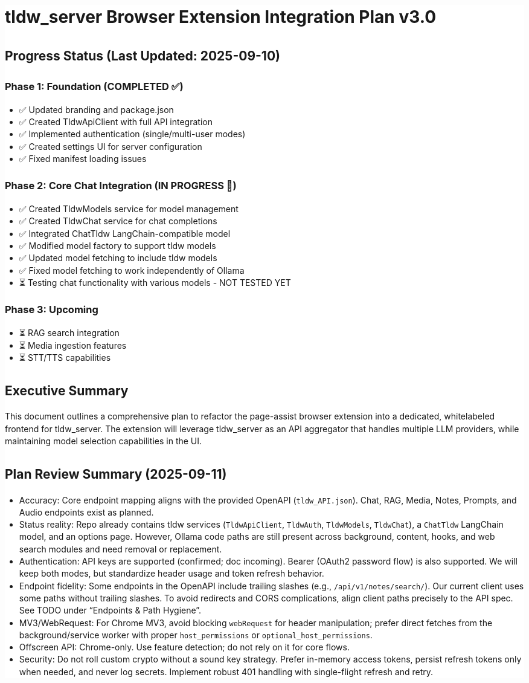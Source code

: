 # tldw_server Browser Extension Integration Plan v3.0

## Progress Status (Last Updated: 2025-09-10)
### Phase 1: Foundation (COMPLETED ✅)
- ✅ Updated branding and package.json
- ✅ Created TldwApiClient with full API integration
- ✅ Implemented authentication (single/multi-user modes)
- ✅ Created settings UI for server configuration
- ✅ Fixed manifest loading issues

### Phase 2: Core Chat Integration (IN PROGRESS 🚧)
- ✅ Created TldwModels service for model management
- ✅ Created TldwChat service for chat completions
- ✅ Integrated ChatTldw LangChain-compatible model
- ✅ Modified model factory to support tldw models
- ✅ Updated model fetching to include tldw models
- ✅ Fixed model fetching to work independently of Ollama
- ⏳ Testing chat functionality with various models - NOT TESTED YET

### Phase 3: Upcoming
- ⏳ RAG search integration
- ⏳ Media ingestion features
- ⏳ STT/TTS capabilities

## Executive Summary
This document outlines a comprehensive plan to refactor the page-assist browser extension into a dedicated, whitelabeled frontend for tldw_server. The extension will leverage tldw_server as an API aggregator that handles multiple LLM providers, while maintaining model selection capabilities in the UI.

## Plan Review Summary (2025-09-11)
- Accuracy: Core endpoint mapping aligns with the provided OpenAPI (`tldw_API.json`). Chat, RAG, Media, Notes, Prompts, and Audio endpoints exist as planned.
- Status reality: Repo already contains tldw services (`TldwApiClient`, `TldwAuth`, `TldwModels`, `TldwChat`), a `ChatTldw` LangChain model, and an options page. However, Ollama code paths are still present across background, content, hooks, and web search modules and need removal or replacement.
- Authentication: API keys are supported (confirmed; doc incoming). Bearer (OAuth2 password flow) is also supported. We will keep both modes, but standardize header usage and token refresh behavior.
- Endpoint fidelity: Some endpoints in the OpenAPI include trailing slashes (e.g., `/api/v1/notes/search/`). Our current client uses some paths without trailing slashes. To avoid redirects and CORS complications, align client paths precisely to the API spec. See TODO under “Endpoints & Path Hygiene”.
- MV3/WebRequest: For Chrome MV3, avoid blocking `webRequest` for header manipulation; prefer direct fetches from the background/service worker with proper `host_permissions` or `optional_host_permissions`.
- Offscreen API: Chrome-only. Use feature detection; do not rely on it for core flows.
- Security: Do not roll custom crypto without a sound key strategy. Prefer in-memory access tokens, persist refresh tokens only when needed, and never log secrets. Implement robust 401 handling with single-flight refresh and retry.
